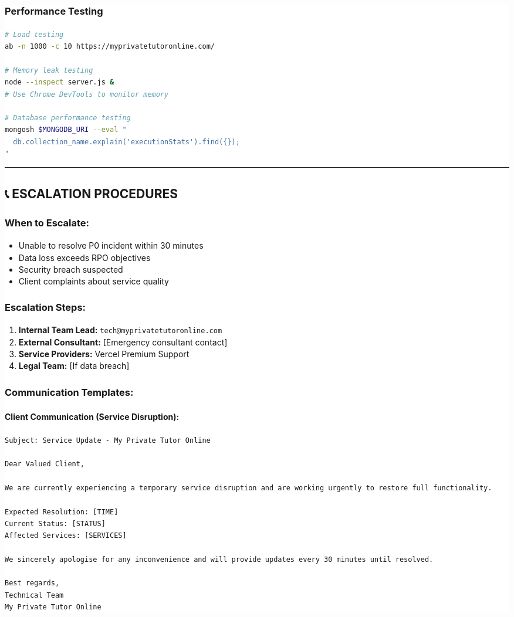 ### **Performance Testing**
```bash
# Load testing
ab -n 1000 -c 10 https://myprivatetutoronline.com/

# Memory leak testing
node --inspect server.js &
# Use Chrome DevTools to monitor memory

# Database performance testing
mongosh $MONGODB_URI --eval "
  db.collection_name.explain('executionStats').find({});
"
```

---

## 📞 ESCALATION PROCEDURES

### **When to Escalate:**
- Unable to resolve P0 incident within 30 minutes
- Data loss exceeds RPO objectives
- Security breach suspected
- Client complaints about service quality

### **Escalation Steps:**
1. **Internal Team Lead:** `tech@myprivatetutoronline.com`
2. **External Consultant:** [Emergency consultant contact]
3. **Service Providers:** Vercel Premium Support
4. **Legal Team:** [If data breach]

### **Communication Templates:**

#### **Client Communication (Service Disruption):**
```
Subject: Service Update - My Private Tutor Online

Dear Valued Client,

We are currently experiencing a temporary service disruption and are working urgently to restore full functionality. 

Expected Resolution: [TIME]
Current Status: [STATUS]
Affected Services: [SERVICES]

We sincerely apologise for any inconvenience and will provide updates every 30 minutes until resolved.

Best regards,
Technical Team
My Private Tutor Online
```
